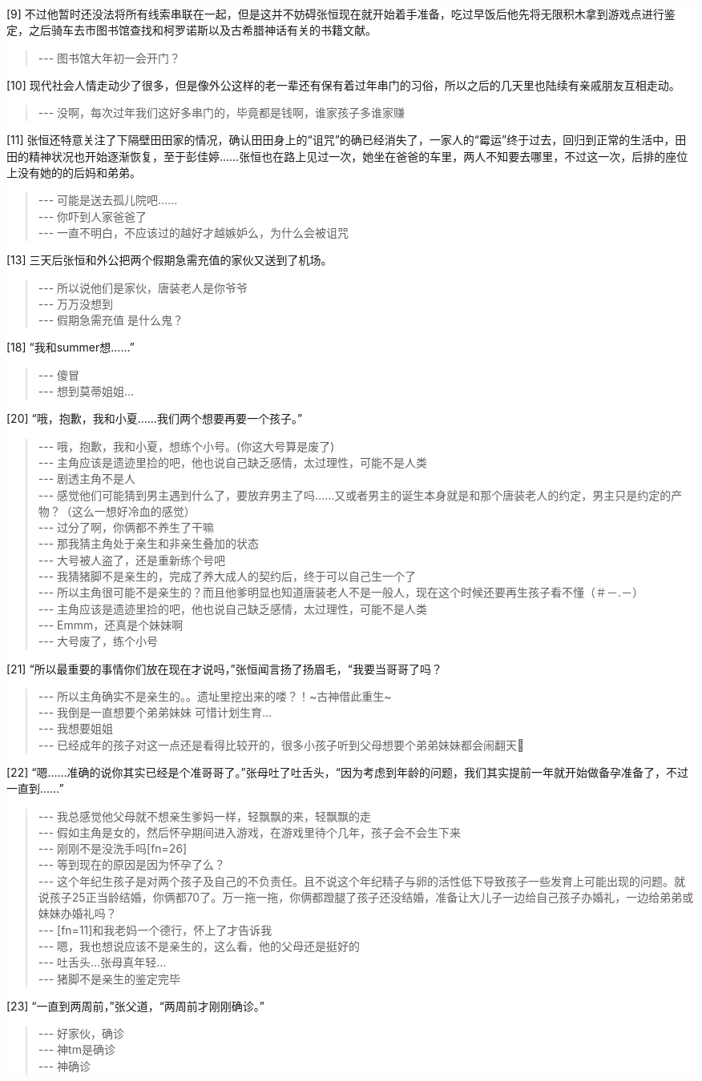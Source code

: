 [9] 不过他暂时还没法将所有线索串联在一起，但是这并不妨碍张恒现在就开始着手准备，吃过早饭后他先将无限积木拿到游戏点进行鉴定，之后骑车去市图书馆查找和柯罗诺斯以及古希腊神话有关的书籍文献。
>--- 图书馆大年初一会开门？<br>

[10] 现代社会人情走动少了很多，但是像外公这样的老一辈还有保有着过年串门的习俗，所以之后的几天里也陆续有亲戚朋友互相走动。
>--- 没啊，每次过年我们这好多串门的，毕竟都是钱啊，谁家孩子多谁家赚<br>

[11] 张恒还特意关注了下隔壁田田家的情况，确认田田身上的“诅咒”的确已经消失了，一家人的“霉运”终于过去，回归到正常的生活中，田田的精神状况也开始逐渐恢复，至于彭佳婷……张恒也在路上见过一次，她坐在爸爸的车里，两人不知要去哪里，不过这一次，后排的座位上没有她的的后妈和弟弟。
>--- 可能是送去孤儿院吧……<br>
>--- 你吓到人家爸爸了<br>
>--- 一直不明白，不应该过的越好才越嫉妒么，为什么会被诅咒<br>

[13] 三天后张恒和外公把两个假期急需充值的家伙又送到了机场。
>--- 所以说他们是家伙，唐装老人是你爷爷<br>
>--- 万万没想到<br>
>--- 假期急需充值 是什么鬼？<br>

[18] “我和summer想……”
>--- 傻冒<br>
>--- 想到莫蒂姐姐…<br>

[20] “哦，抱歉，我和小夏……我们两个想要再要一个孩子。”
>--- 哦，抱歉，我和小夏，想练个小号。(你这大号算是废了)<br>
>--- 主角应该是遗迹里捡的吧，他也说自己缺乏感情，太过理性，可能不是人类<br>
>--- 剧透主角不是人<br>
>--- 感觉他们可能猜到男主遇到什么了，要放弃男主了吗……又或者男主的诞生本身就是和那个唐装老人的约定，男主只是约定的产物？（这么一想好冷血的感觉）<br>
>--- 过分了啊，你俩都不养生了干嘛<br>
>--- 那我猜主角处于亲生和非亲生叠加的状态<br>
>--- 大号被人盗了，还是重新练个号吧<br>
>--- 我猜猪脚不是亲生的，完成了养大成人的契约后，终于可以自己生一个了<br>
>--- 所以主角很可能不是亲生的？而且他爹明显也知道唐装老人不是一般人，现在这个时候还要再生孩子看不懂（＃－.－）<br>
>--- 主角应该是遗迹里捡的吧，他也说自己缺乏感情，太过理性，可能不是人类<br>
>--- Emmm，还真是个妹妹啊<br>
>--- 大号废了，练个小号<br>

[21] “所以最重要的事情你们放在现在才说吗，”张恒闻言扬了扬眉毛，“我要当哥哥了吗？
>--- 所以主角确实不是亲生的。。遗址里挖出来的喽？！~古神借此重生~<br>
>--- 我倒是一直想要个弟弟妹妹 可惜计划生育…<br>
>--- 我想要姐姐<br>
>--- 已经成年的孩子对这一点还是看得比较开的，很多小孩子听到父母想要个弟弟妹妹都会闹翻天🌚<br>

[22] “嗯……准确的说你其实已经是个准哥哥了。”张母吐了吐舌头，“因为考虑到年龄的问题，我们其实提前一年就开始做备孕准备了，不过一直到……”
>--- 我总感觉他父母就不想亲生爹妈一样，轻飘飘的来，轻飘飘的走<br>
>--- 假如主角是女的，然后怀孕期间进入游戏，在游戏里待个几年，孩子会不会生下来<br>
>--- 刚刚不是没洗手吗[fn=26]<br>
>--- 等到现在的原因是因为怀孕了么？<br>
>--- 这个年纪生孩子是对两个孩子及自己的不负责任。且不说这个年纪精子与卵的活性低下导致孩子一些发育上可能出现的问题。就说孩子25正当龄结婚，你俩都70了。万一拖一拖，你俩都蹬腿了孩子还没结婚，准备让大儿子一边给自己孩子办婚礼，一边给弟弟或妹妹办婚礼吗？<br>
>--- [fn=11]和我老妈一个德行，怀上了才告诉我<br>
>--- 嗯，我也想说应该不是亲生的，这么看，他的父母还是挺好的<br>
>--- 吐舌头...张母真年轻...<br>
>--- 猪脚不是亲生的鉴定完毕<br>

[23] “一直到两周前，”张父道，“两周前才刚刚确诊。”
>--- 好家伙，确诊<br>
>--- 神tm是确诊<br>
>--- 神确诊<br>
